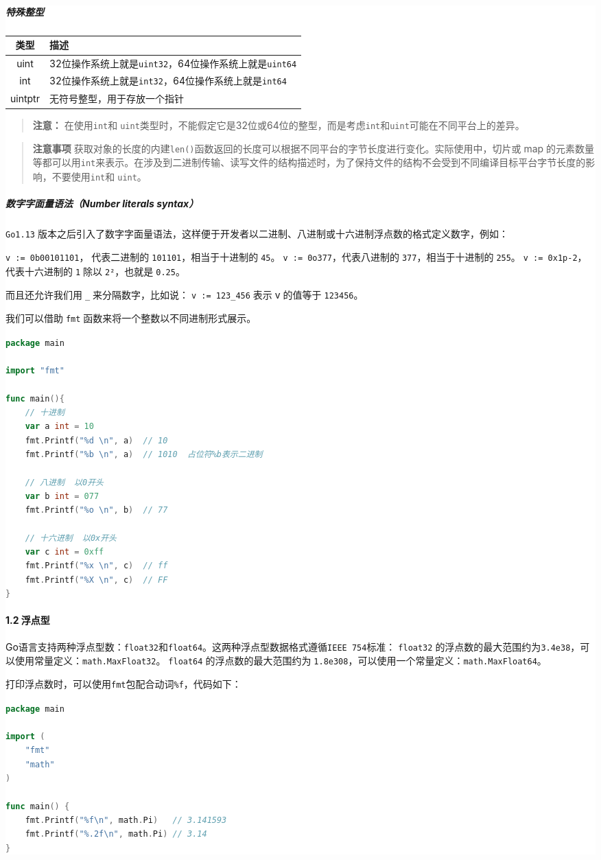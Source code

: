 ##### 特殊整型

|  类型   | 描述                                                   |
| :-----: | :----------------------------------------------------- |
|  uint   | 32位操作系统上就是`uint32`，64位操作系统上就是`uint64` |
|   int   | 32位操作系统上就是`int32`，64位操作系统上就是`int64`   |
| uintptr | 无符号整型，用于存放一个指针                           |

> **注意：** 在使用`int`和 `uint`类型时，不能假定它是32位或64位的整型，而是考虑`int`和`uint`可能在不同平台上的差异。

> **注意事项** 获取对象的长度的内建`len()`函数返回的长度可以根据不同平台的字节长度进行变化。实际使用中，切片或 map 的元素数量等都可以用`int`来表示。在涉及到二进制传输、读写文件的结构描述时，为了保持文件的结构不会受到不同编译目标平台字节长度的影响，不要使用`int`和 `uint`。

##### 数字字面量语法（Number literals syntax）

`Go1.13` 版本之后引入了数字字面量语法，这样便于开发者以二进制、八进制或十六进制浮点数的格式定义数字，例如：

`v := 0b00101101`， 代表二进制的 `101101`，相当于十进制的 `45`。 `v := 0o377`，代表八进制的 `377`，相当于十进制的 `255`。 `v := 0x1p-2`，代表十六进制的 `1` 除以 `2²`，也就是 `0.25`。

而且还允许我们用 `_` 来分隔数字，比如说： `v := 123_456` 表示 v 的值等于 `123456`。

我们可以借助 `fmt` 函数来将一个整数以不同进制形式展示。

```go
package main
 
import "fmt"
 
func main(){
	// 十进制
	var a int = 10
	fmt.Printf("%d \n", a)  // 10
	fmt.Printf("%b \n", a)  // 1010  占位符%b表示二进制
 
	// 八进制  以0开头
	var b int = 077
	fmt.Printf("%o \n", b)  // 77
 
	// 十六进制  以0x开头
	var c int = 0xff
	fmt.Printf("%x \n", c)  // ff
	fmt.Printf("%X \n", c)  // FF
}
```

#### 1.2 浮点型

Go语言支持两种浮点型数：`float32`和`float64`。这两种浮点型数据格式遵循`IEEE 754`标准： `float32` 的浮点数的最大范围约为`3.4e38`，可以使用常量定义：`math.MaxFloat32`。 `float64` 的浮点数的最大范围约为 `1.8e308`，可以使用一个常量定义：`math.MaxFloat64`。

打印浮点数时，可以使用`fmt`包配合动词`%f`，代码如下：

```go
package main

import (
	"fmt"
	"math"
)

func main() {
	fmt.Printf("%f\n", math.Pi)   // 3.141593
	fmt.Printf("%.2f\n", math.Pi) // 3.14
}
```
